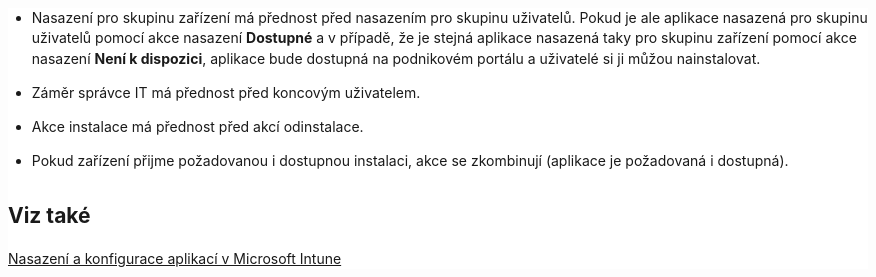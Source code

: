 
-   Nasazení pro skupinu zařízení má přednost před nasazením pro skupinu uživatelů. Pokud je ale aplikace nasazená pro skupinu uživatelů pomocí akce nasazení **Dostupné** a v případě, že je stejná aplikace nasazená taky pro skupinu zařízení pomocí akce nasazení **Není k dispozici**, aplikace bude dostupná na podnikovém portálu a uživatelé si ji můžou nainstalovat.

-   Záměr správce IT má přednost před koncovým uživatelem.

-   Akce instalace má přednost před akcí odinstalace.

-   Pokud zařízení přijme požadovanou i dostupnou instalaci, akce se zkombinují (aplikace je požadovaná i dostupná).

## Viz také
[Nasazení a konfigurace aplikací v Microsoft Intune](../Topic/Deploy_and_configure_apps_with_Microsoft_Intune.md)

